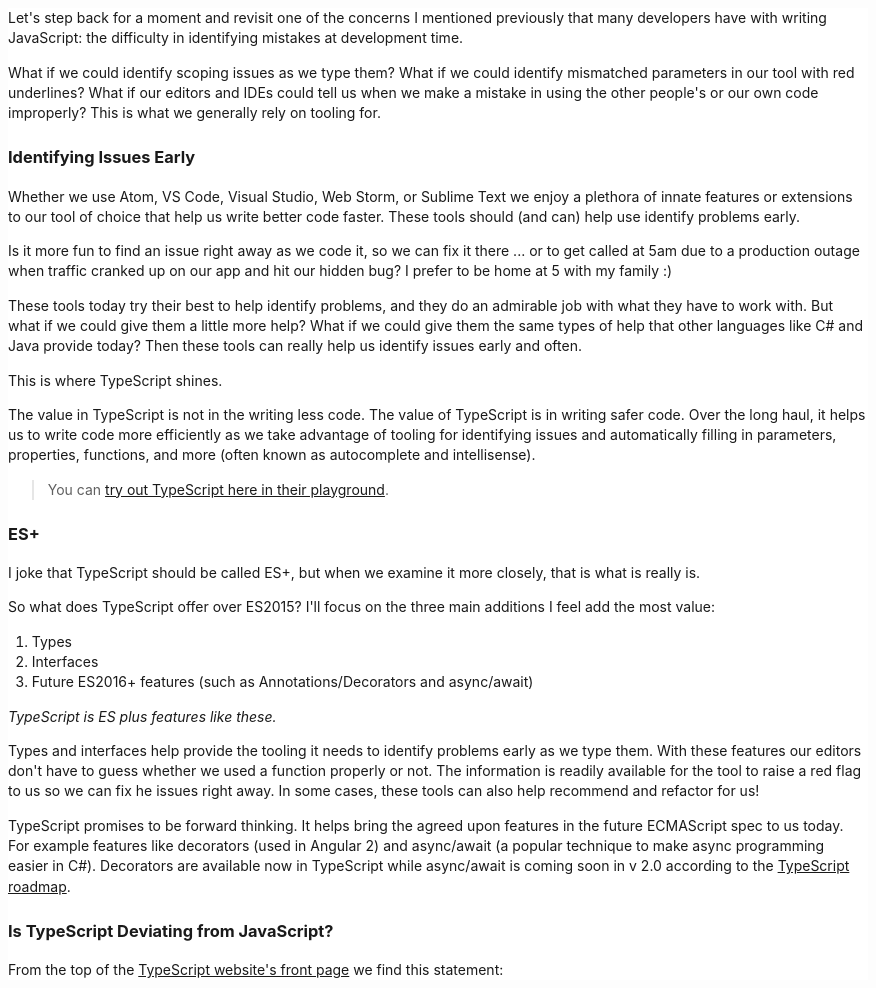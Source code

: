 Let's step back for a moment and revisit one of the concerns I mentioned previously that many developers have with writing JavaScript: the difficulty in identifying mistakes at development time.

What if we could identify scoping issues as we type them? What if we could identify mismatched parameters in our tool with red underlines? What if our editors and IDEs could tell us when we make a mistake in using the other people's or our own code improperly? This is what we generally rely on tooling for.

### Identifying Issues Early
Whether we use Atom, VS Code, Visual Studio, Web Storm, or Sublime Text we enjoy a plethora of innate features or extensions to our tool of choice that help us write better code faster. These tools should (and can) help use identify problems early.

Is it more fun to find an issue right away as we code it, so we can fix it there ... or to get called at 5am due to a production outage when traffic cranked up on our app and hit our hidden bug? I prefer to be home at 5 with my family :)

These tools today try their best to help identify problems, and they do an admirable job with what they have to work with. But what if we could give them a little more help? What if we could give them the same types of help that other languages like C# and Java provide today? Then these tools can really help us identify issues early and often.

This is where TypeScript shines.

The value in TypeScript is not in the writing less code. The value of TypeScript is in writing safer code. Over the long haul, it helps us to write code more efficiently as we take advantage of tooling for identifying issues and automatically filling in parameters, properties, functions, and more (often known as autocomplete and intellisense).

> You can [try out TypeScript here in their playground](http://www.typescriptlang.org/Playground).

### ES+
I joke that TypeScript should be called ES+, but when we examine it more closely, that is what is really is.

So what does TypeScript offer over ES2015? I'll focus on the three main additions I feel add the most value:

1. Types
2. Interfaces
3. Future ES2016+ features (such as Annotations/Decorators and async/await)

*TypeScript is ES plus features like these.*

Types and interfaces help provide the tooling it needs to identify problems early as we type them. With these features our editors don't have to guess whether we used a function properly or not. The information is readily available for the tool to raise a red flag to us so we can fix he issues right away. In some cases, these tools can also help recommend and refactor for us!

TypeScript promises to be forward thinking. It helps bring the agreed upon features in the future ECMAScript spec to us today. For example features like decorators (used in Angular 2) and async/await (a popular technique to make async programming easier in C#). Decorators are available now in TypeScript while async/await is coming soon in v 2.0 according to the [TypeScript roadmap](https://github.com/Microsoft/TypeScript/wiki/Roadmap).

### Is TypeScript Deviating from JavaScript?
From the top of the [TypeScript website's front page](http://www.typescriptlang.org/) we find this statement:
